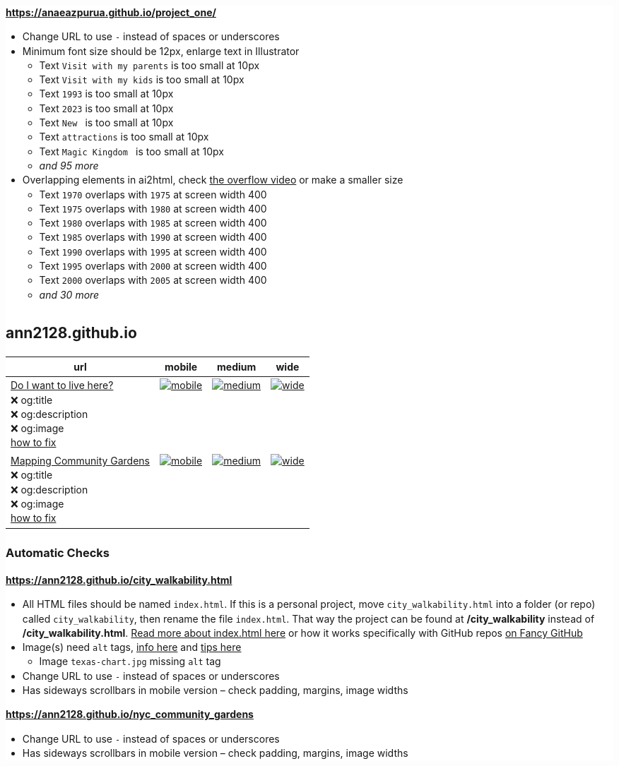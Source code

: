 **https://anaeazpurua.github.io/project_one/**

* Change URL to use `-` instead of spaces or underscores
* Minimum font size should be 12px, enlarge text in Illustrator
    * Text `Visit with my parents` is too small at 10px
    * Text `Visit with my kids` is too small at 10px
    * Text `1993` is too small at 10px
    * Text `2023` is too small at 10px
    * Text `New ` is too small at 10px
    * Text `attractions` is too small at 10px
    * Text `Magic Kingdom ` is too small at 10px
    * *and 95 more*
* Overlapping elements in ai2html, check [the overflow video](https://www.youtube.com/watch?v=6vHsnjTp3_w) or make a smaller size
   * Text `1970` overlaps with `1975` at screen width 400
   * Text `1975` overlaps with `1980` at screen width 400
   * Text `1980` overlaps with `1985` at screen width 400
   * Text `1985` overlaps with `1990` at screen width 400
   * Text `1990` overlaps with `1995` at screen width 400
   * Text `1995` overlaps with `2000` at screen width 400
   * Text `2000` overlaps with `2005` at screen width 400
   * *and 30 more*



## ann2128.github.io


|url|mobile|medium|wide|
|---|---|---|---|
|[Do I want to live here?](https://ann2128.github.io/city_walkability.html)<br>:x: og:title<br>:x: og:description<br>:x: og:image<br>[how to fix](https://jonathansoma.com/everything/web/social-tags/)|[![mobile](screenshots/ann2128.github.io/city_walkability.html-mobile-thumb.jpg)](screenshots/ann2128.github.io/city_walkability.html-mobile-full.jpg)|[![medium](screenshots/ann2128.github.io/city_walkability.html-medium-thumb.jpg)](screenshots/ann2128.github.io/city_walkability.html-medium-full.jpg)|[![wide](screenshots/ann2128.github.io/city_walkability.html-wide-thumb.jpg)](screenshots/ann2128.github.io/city_walkability.html-wide-full.jpg)|
|[Mapping Community Gardens](https://ann2128.github.io/nyc_community_gardens)<br>:x: og:title<br>:x: og:description<br>:x: og:image<br>[how to fix](https://jonathansoma.com/everything/web/social-tags/)|[![mobile](screenshots/ann2128.github.io/nyc_community_gardens_index.html-mobile-thumb.jpg)](screenshots/ann2128.github.io/nyc_community_gardens_index.html-mobile-full.jpg)|[![medium](screenshots/ann2128.github.io/nyc_community_gardens_index.html-medium-thumb.jpg)](screenshots/ann2128.github.io/nyc_community_gardens_index.html-medium-full.jpg)|[![wide](screenshots/ann2128.github.io/nyc_community_gardens_index.html-wide-thumb.jpg)](screenshots/ann2128.github.io/nyc_community_gardens_index.html-wide-full.jpg)|


### Automatic Checks

**https://ann2128.github.io/city_walkability.html**

* All HTML files should be named `index.html`. If this is a personal project, move `city_walkability.html` into a folder (or repo) called `city_walkability`, then rename the file `index.html`. That way the project can be found at **/city_walkability** instead of **/city_walkability.html**. [Read more about index.html here](https://www.thoughtco.com/index-html-page-3466505) or how it works specifically with GitHub repos [on Fancy GitHub](https://jonathansoma.com/fancy-github/github-pages/#choosing-your-url)
* Image(s) need `alt` tags, [info here](https://abilitynet.org.uk/news-blogs/five-golden-rules-compliant-alt-text) and [tips here](https://twitter.com/FrankElavsky/status/1469023374529765385)
    * Image `texas-chart.jpg` missing `alt` tag
* Change URL to use `-` instead of spaces or underscores
* Has sideways scrollbars in mobile version – check padding, margins, image widths

**https://ann2128.github.io/nyc_community_gardens**

* Change URL to use `-` instead of spaces or underscores
* Has sideways scrollbars in mobile version – check padding, margins, image widths
